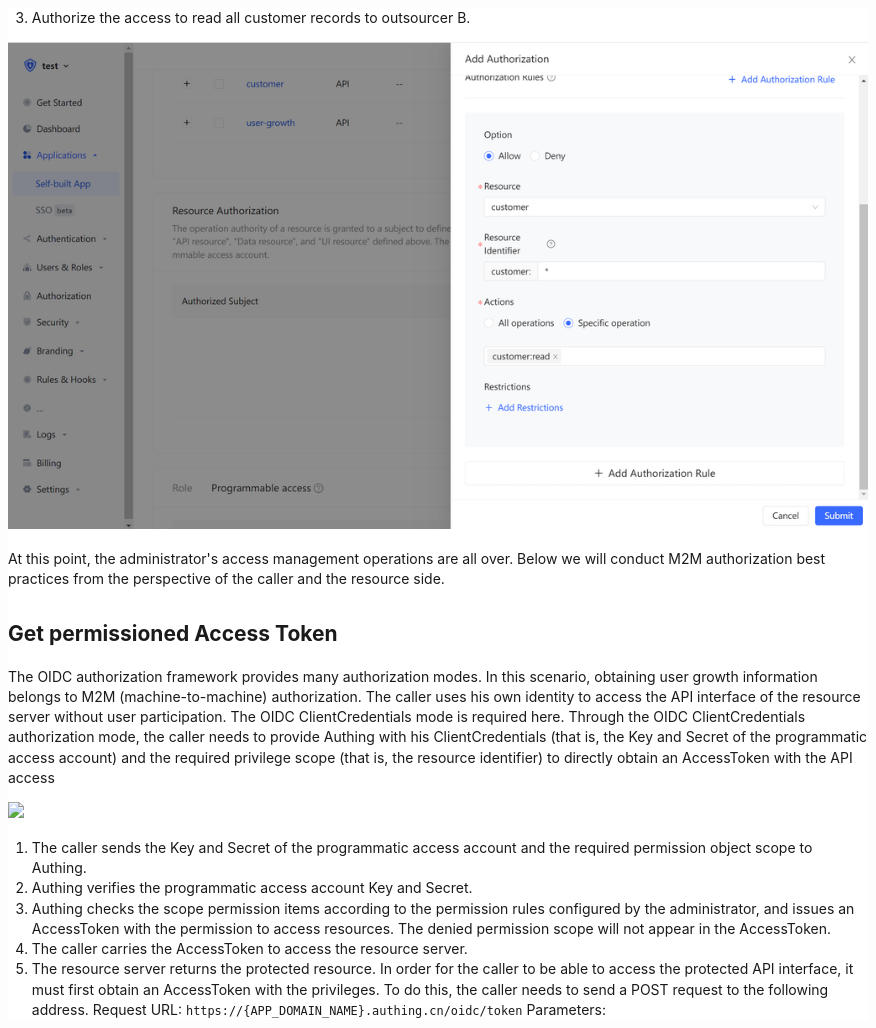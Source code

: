 3. Authorize the access to read all customer records to outsourcer B.

![](./images/m2m-acl-7.png)

At this point, the administrator's access management operations are all over. Below we will conduct M2M authorization best practices from the perspective of the caller and the resource side.

## Get permissioned Access Token

The OIDC authorization framework provides many authorization modes. In this scenario, obtaining user growth information belongs to M2M (machine-to-machine) authorization. The caller uses his own identity to access the API interface of the resource server without user participation. The OIDC ClientCredentials mode is required here.
Through the OIDC ClientCredentials authorization mode, the caller needs to provide Authing with his ClientCredentials (that is, the Key and Secret of the programmatic access account) and the required privilege scope (that is, the resource identifier) to directly obtain an AccessToken with the API access

![](~@imagesZhCn/guides/authorization/m2m-flow.png)

1. The caller sends the Key and Secret of the programmatic access account and the required permission object scope to Authing.
2. Authing verifies the programmatic access account Key and Secret.
3. Authing checks the scope permission items according to the permission rules configured by the administrator, and issues an AccessToken with the permission to access resources. The denied permission scope will not appear in the AccessToken.
4. The caller carries the AccessToken to access the resource server.
5. The resource server returns the protected resource.
   In order for the caller to be able to access the protected API interface, it must first obtain an AccessToken with the privileges. To do this, the caller needs to send a POST request to the following address.
   Request URL: `https://{APP_DOMAIN_NAME}.authing.cn/oidc/token`
   Parameters:
